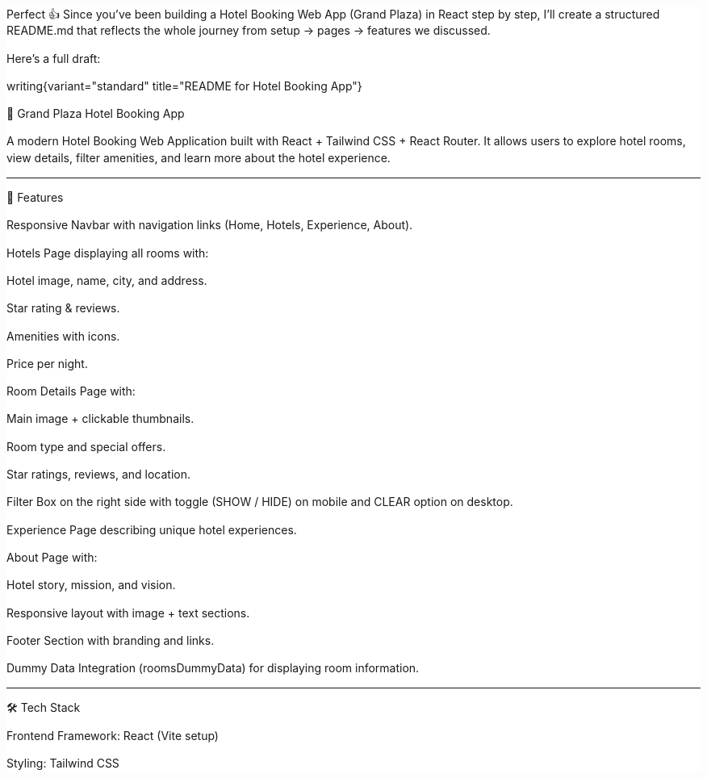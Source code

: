 Perfect 👍 Since you’ve been building a Hotel Booking Web App (Grand Plaza) in React step by step, I’ll create a structured README.md that reflects the whole journey from setup → pages → features we discussed.

Here’s a full draft:

writing{variant="standard" title="README for Hotel Booking App"}

🏨 Grand Plaza Hotel Booking App

A modern Hotel Booking Web Application built with React + Tailwind CSS + React Router.
It allows users to explore hotel rooms, view details, filter amenities, and learn more about the hotel experience.


---

🚀 Features

Responsive Navbar with navigation links (Home, Hotels, Experience, About).

Hotels Page displaying all rooms with:

Hotel image, name, city, and address.

Star rating & reviews.

Amenities with icons.

Price per night.


Room Details Page with:

Main image + clickable thumbnails.

Room type and special offers.

Star ratings, reviews, and location.


Filter Box on the right side with toggle (SHOW / HIDE) on mobile and CLEAR option on desktop.

Experience Page describing unique hotel experiences.

About Page with:

Hotel story, mission, and vision.

Responsive layout with image + text sections.


Footer Section with branding and links.

Dummy Data Integration (roomsDummyData) for displaying room information.



---

🛠 Tech Stack

Frontend Framework: React (Vite setup)

Styling: Tailwind CSS

